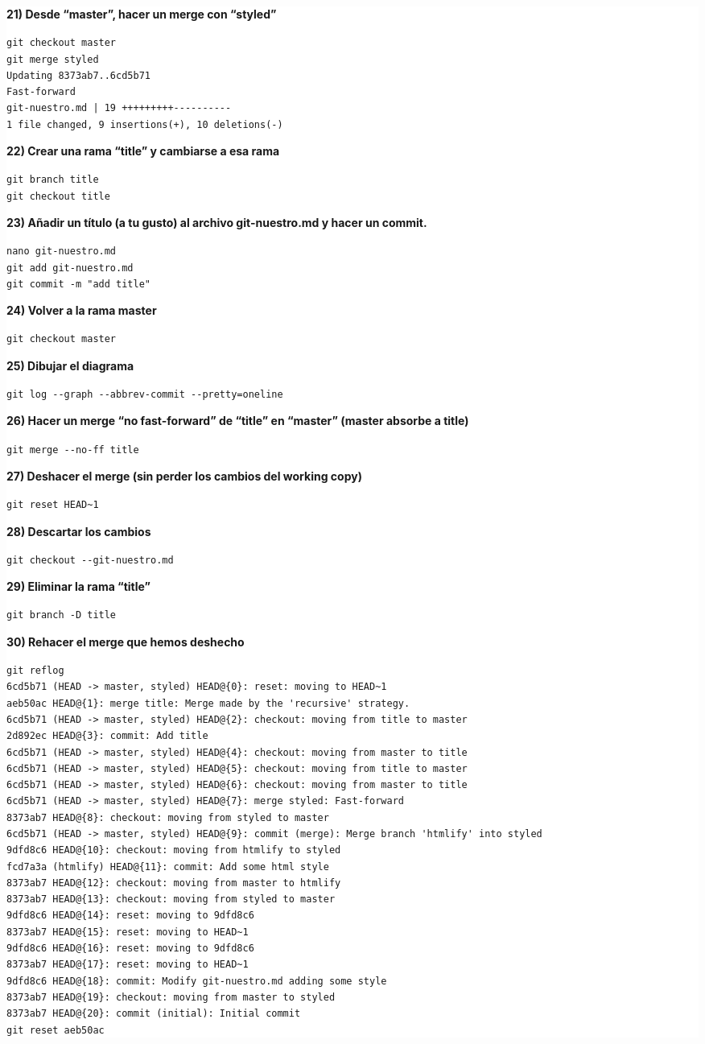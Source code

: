 **21) Desde “master”, hacer un merge con “styled”**

    git checkout master
    git merge styled   
    Updating 8373ab7..6cd5b71
    Fast-forward
    git-nuestro.md | 19 +++++++++----------
    1 file changed, 9 insertions(+), 10 deletions(-)

**22) Crear una rama “title” y cambiarse a esa rama**

    git branch title
    git checkout title

**23) Añadir un título (a tu gusto) al archivo git-nuestro.md y hacer un commit.**

    nano git-nuestro.md
    git add git-nuestro.md
    git commit -m "add title"

**24) Volver a la rama master**

    git checkout master

**25) Dibujar el diagrama**

    git log --graph --abbrev-commit --pretty=oneline
    
**26) Hacer un merge “no fast-forward” de “title” en “master” (master absorbe a title)**

    git merge --no-ff title

**27) Deshacer el merge (sin perder los cambios del working copy)**

    git reset HEAD~1

**28) Descartar los cambios**

    git checkout --git-nuestro.md

**29) Eliminar la rama “title”**

    git branch -D title

**30) Rehacer el merge que hemos deshecho**

    git reflog
    6cd5b71 (HEAD -> master, styled) HEAD@{0}: reset: moving to HEAD~1
    aeb50ac HEAD@{1}: merge title: Merge made by the 'recursive' strategy.
    6cd5b71 (HEAD -> master, styled) HEAD@{2}: checkout: moving from title to master
    2d892ec HEAD@{3}: commit: Add title
    6cd5b71 (HEAD -> master, styled) HEAD@{4}: checkout: moving from master to title
    6cd5b71 (HEAD -> master, styled) HEAD@{5}: checkout: moving from title to master
    6cd5b71 (HEAD -> master, styled) HEAD@{6}: checkout: moving from master to title
    6cd5b71 (HEAD -> master, styled) HEAD@{7}: merge styled: Fast-forward
    8373ab7 HEAD@{8}: checkout: moving from styled to master
    6cd5b71 (HEAD -> master, styled) HEAD@{9}: commit (merge): Merge branch 'htmlify' into styled
    9dfd8c6 HEAD@{10}: checkout: moving from htmlify to styled
    fcd7a3a (htmlify) HEAD@{11}: commit: Add some html style
    8373ab7 HEAD@{12}: checkout: moving from master to htmlify
    8373ab7 HEAD@{13}: checkout: moving from styled to master
    9dfd8c6 HEAD@{14}: reset: moving to 9dfd8c6
    8373ab7 HEAD@{15}: reset: moving to HEAD~1
    9dfd8c6 HEAD@{16}: reset: moving to 9dfd8c6
    8373ab7 HEAD@{17}: reset: moving to HEAD~1
    9dfd8c6 HEAD@{18}: commit: Modify git-nuestro.md adding some style
    8373ab7 HEAD@{19}: checkout: moving from master to styled
    8373ab7 HEAD@{20}: commit (initial): Initial commit
    git reset aeb50ac
